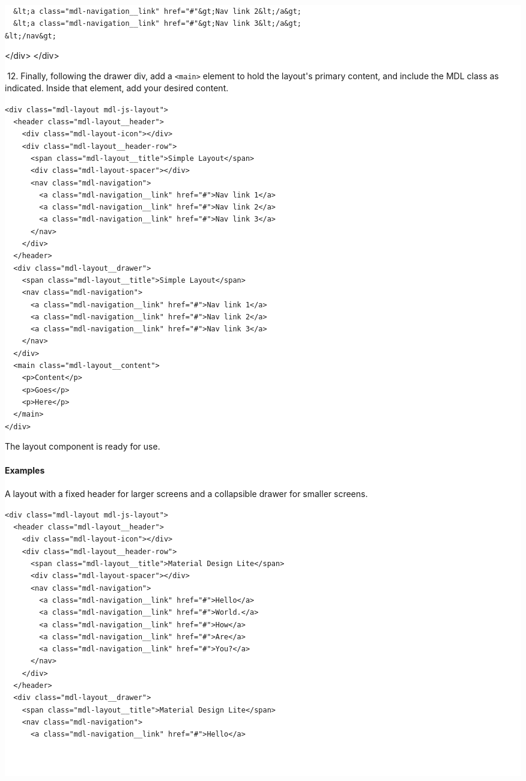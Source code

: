       &lt;a class="mdl-navigation__link" href="#"&gt;Nav link 2&lt;/a&gt;
      &lt;a class="mdl-navigation__link" href="#"&gt;Nav link 3&lt;/a&gt;
    &lt;/nav&gt;
  &lt;/div&gt;
&lt;/div&gt;
</code></pre>

<p>&nbsp;12. Finally, following the drawer div, add a <code>&lt;main&gt;</code> element to hold the layout's primary content, and include the MDL class as indicated. Inside that element, add your desired content.</p>

<pre><code class="html">&lt;div class="mdl-layout mdl-js-layout"&gt;
  &lt;header class="mdl-layout__header"&gt;
    &lt;div class="mdl-layout-icon"&gt;&lt;/div&gt;
    &lt;div class="mdl-layout__header-row"&gt;
      &lt;span class="mdl-layout__title"&gt;Simple Layout&lt;/span&gt;
      &lt;div class="mdl-layout-spacer"&gt;&lt;/div&gt;
      &lt;nav class="mdl-navigation"&gt;
        &lt;a class="mdl-navigation__link" href="#"&gt;Nav link 1&lt;/a&gt;
        &lt;a class="mdl-navigation__link" href="#"&gt;Nav link 2&lt;/a&gt;
        &lt;a class="mdl-navigation__link" href="#"&gt;Nav link 3&lt;/a&gt;
      &lt;/nav&gt;
    &lt;/div&gt;
  &lt;/header&gt;
  &lt;div class="mdl-layout__drawer"&gt;
    &lt;span class="mdl-layout__title"&gt;Simple Layout&lt;/span&gt;
    &lt;nav class="mdl-navigation"&gt;
      &lt;a class="mdl-navigation__link" href="#"&gt;Nav link 1&lt;/a&gt;
      &lt;a class="mdl-navigation__link" href="#"&gt;Nav link 2&lt;/a&gt;
      &lt;a class="mdl-navigation__link" href="#"&gt;Nav link 3&lt;/a&gt;
    &lt;/nav&gt;
  &lt;/div&gt;
  &lt;main class="mdl-layout__content"&gt;
    &lt;p&gt;Content&lt;/p&gt;
    &lt;p&gt;Goes&lt;/p&gt;
    &lt;p&gt;Here&lt;/p&gt;
  &lt;/main&gt;
&lt;/div&gt;
</code></pre>

<p>The layout component is ready for use.</p>

<h4 id="examples">Examples</h4>

<p>A layout with a fixed header for larger screens and a collapsible drawer for smaller screens.</p>

<pre><code class="html">&lt;div class="mdl-layout mdl-js-layout"&gt;
  &lt;header class="mdl-layout__header"&gt;
    &lt;div class="mdl-layout-icon"&gt;&lt;/div&gt;
    &lt;div class="mdl-layout__header-row"&gt;
      &lt;span class="mdl-layout__title"&gt;Material Design Lite&lt;/span&gt;
      &lt;div class="mdl-layout-spacer"&gt;&lt;/div&gt;
      &lt;nav class="mdl-navigation"&gt;
        &lt;a class="mdl-navigation__link" href="#"&gt;Hello&lt;/a&gt;
        &lt;a class="mdl-navigation__link" href="#"&gt;World.&lt;/a&gt;
        &lt;a class="mdl-navigation__link" href="#"&gt;How&lt;/a&gt;
        &lt;a class="mdl-navigation__link" href="#"&gt;Are&lt;/a&gt;
        &lt;a class="mdl-navigation__link" href="#"&gt;You?&lt;/a&gt;
      &lt;/nav&gt;
    &lt;/div&gt;
  &lt;/header&gt;
  &lt;div class="mdl-layout__drawer"&gt;
    &lt;span class="mdl-layout__title"&gt;Material Design Lite&lt;/span&gt;
    &lt;nav class="mdl-navigation"&gt;
      &lt;a class="mdl-navigation__link" href="#"&gt;Hello&lt;/a&gt;